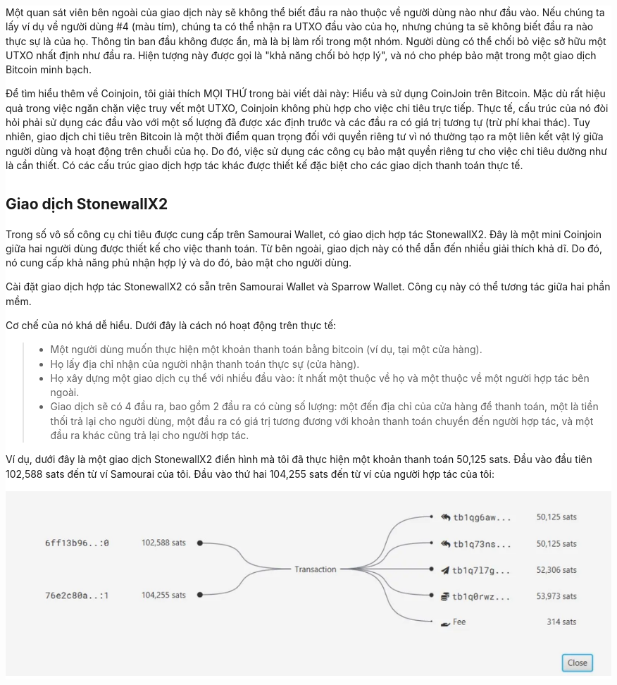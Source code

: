 Một quan sát viên bên ngoài của giao dịch này sẽ không thể biết đầu ra nào thuộc về người dùng nào như đầu vào. Nếu chúng ta lấy ví dụ về người dùng #4 (màu tím), chúng ta có thể nhận ra UTXO đầu vào của họ, nhưng chúng ta sẽ không biết đầu ra nào thực sự là của họ. Thông tin ban đầu không được ẩn, mà là bị làm rối trong một nhóm.
Người dùng có thể chối bỏ việc sở hữu một UTXO nhất định như đầu ra. Hiện tượng này được gọi là "khả năng chối bỏ hợp lý", và nó cho phép bảo mật trong một giao dịch Bitcoin minh bạch.

Để tìm hiểu thêm về Coinjoin, tôi giải thích MỌI THỨ trong bài viết dài này: Hiểu và sử dụng CoinJoin trên Bitcoin.
Mặc dù rất hiệu quả trong việc ngăn chặn việc truy vết một UTXO, Coinjoin không phù hợp cho việc chi tiêu trực tiếp. Thực tế, cấu trúc của nó đòi hỏi phải sử dụng các đầu vào với một số lượng đã được xác định trước và các đầu ra có giá trị tương tự (trừ phí khai thác). Tuy nhiên, giao dịch chi tiêu trên Bitcoin là một thời điểm quan trọng đối với quyền riêng tư vì nó thường tạo ra một liên kết vật lý giữa người dùng và hoạt động trên chuỗi của họ. Do đó, việc sử dụng các công cụ bảo mật quyền riêng tư cho việc chi tiêu dường như là cần thiết. Có các cấu trúc giao dịch hợp tác khác được thiết kế đặc biệt cho các giao dịch thanh toán thực tế.
## Giao dịch StonewallX2

Trong số vô số công cụ chi tiêu được cung cấp trên Samourai Wallet, có giao dịch hợp tác StonewallX2. Đây là một mini Coinjoin giữa hai người dùng được thiết kế cho việc thanh toán. Từ bên ngoài, giao dịch này có thể dẫn đến nhiều giải thích khả dĩ. Do đó, nó cung cấp khả năng phủ nhận hợp lý và do đó, bảo mật cho người dùng.

Cài đặt giao dịch hợp tác StonewallX2 có sẵn trên Samourai Wallet và Sparrow Wallet. Công cụ này có thể tương tác giữa hai phần mềm.

Cơ chế của nó khá dễ hiểu. Dưới đây là cách nó hoạt động trên thực tế:

> - Một người dùng muốn thực hiện một khoản thanh toán bằng bitcoin (ví dụ, tại một cửa hàng).
> - Họ lấy địa chỉ nhận của người nhận thanh toán thực sự (cửa hàng).
> - Họ xây dựng một giao dịch cụ thể với nhiều đầu vào: ít nhất một thuộc về họ và một thuộc về một người hợp tác bên ngoài.
> - Giao dịch sẽ có 4 đầu ra, bao gồm 2 đầu ra có cùng số lượng: một đến địa chỉ của cửa hàng để thanh toán, một là tiền thối trả lại cho người dùng, một đầu ra có giá trị tương đương với khoản thanh toán chuyển đến người hợp tác, và một đầu ra khác cũng trả lại cho người hợp tác.

Ví dụ, dưới đây là một giao dịch StonewallX2 điển hình mà tôi đã thực hiện một khoản thanh toán 50,125 sats. Đầu vào đầu tiên 102,588 sats đến từ ví Samourai của tôi. Đầu vào thứ hai 104,255 sats đến từ ví của người hợp tác của tôi:

![Sơ đồ giao dịch StonewallX2](assets/2.webp)
